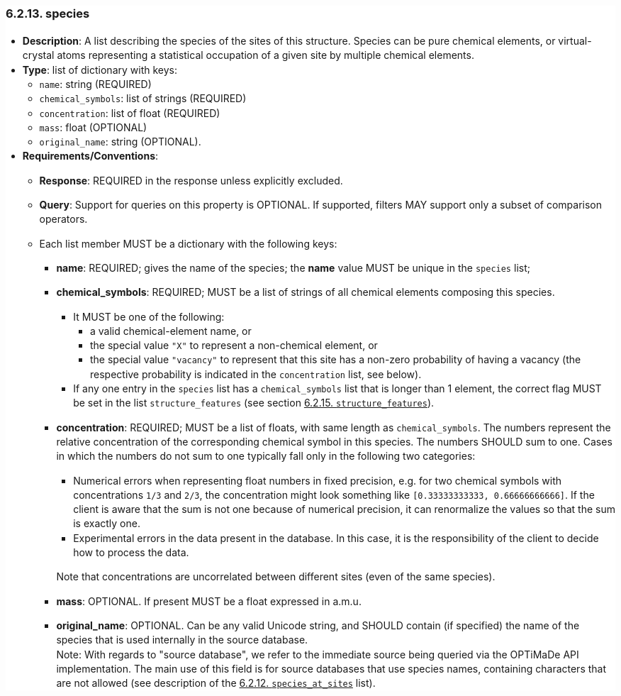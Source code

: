 ### <a name="h.6.2.13">6.2.13. species</a>

* **Description**: A list describing the species of the sites of this structure. Species can be
pure chemical elements, or virtual-crystal atoms representing a statistical occupation of a given site
by multiple chemical elements.
* **Type**: list of dictionary with keys:
  * `name`: string (REQUIRED)
  * `chemical_symbols`: list of strings (REQUIRED)
  * `concentration`: list of float (REQUIRED)
  * `mass`: float (OPTIONAL)
  * `original_name`: string (OPTIONAL).
* **Requirements/Conventions**:
  * **Response**: REQUIRED in the response unless explicitly excluded.
  * **Query**: Support for queries on this property is OPTIONAL. If supported, filters MAY support only a subset of comparison operators.
  * Each list member MUST be a dictionary with the following keys:

    * **name**: REQUIRED; gives the name of the species; the **name**
        value MUST be unique in the `species` list;

    * **chemical\_symbols**: REQUIRED; MUST be a list of strings of all chemical elements composing this species.
      * It MUST be one of the following:
        * a valid chemical-element name, or
        * the special value `"X"` to represent a non-chemical element, or
        * the special value `"vacancy"` to represent that this site has a non-zero probability of having
        a vacancy (the respective probability is indicated in the `concentration` list, see below).
      * If any one entry in the `species` list has a `chemical_symbols` list that 
        is longer than 1 element, the correct flag MUST be set
        in the list `structure_features` (see section [6.2.15. `structure_features`](#h.6.2.15)).

    * **concentration**: REQUIRED; MUST be a list of floats, with same length as `chemical_symbols`.
    The numbers represent the relative concentration of the corresponding chemical symbol in this
    species. The numbers SHOULD sum to one. Cases in which the numbers do not sum to one typically
    fall only in the following two categories:
      * Numerical errors when representing float numbers in fixed precision, e.g. for two chemical
      symbols with concentrations `1/3` and `2/3`, the concentration might look something like
      `[0.33333333333, 0.66666666666]`. If the client is aware that the sum is not one because of
      numerical precision, it can renormalize the values so that the sum is exactly one.
      * Experimental errors in the data present in the database. In this case, it is the
      responsibility of the client to decide how to process the data.

      Note that concentrations are uncorrelated between different sites (even of the same species).

    * **mass**: OPTIONAL. If present MUST be a float expressed in a.m.u.
    * **original_name**: OPTIONAL. Can be any valid Unicode string, and SHOULD contain (if specified)
    the name of the species that is used internally in the source database.  
    Note: With regards to "source database", we refer to the immediate source being queried via the
    OPTiMaDe API implementation. The main use of this field is for source databases that use species
    names, containing characters that are not allowed (see description of the
    [6.2.12. `species_at_sites`](#h.6.2.12) list).
